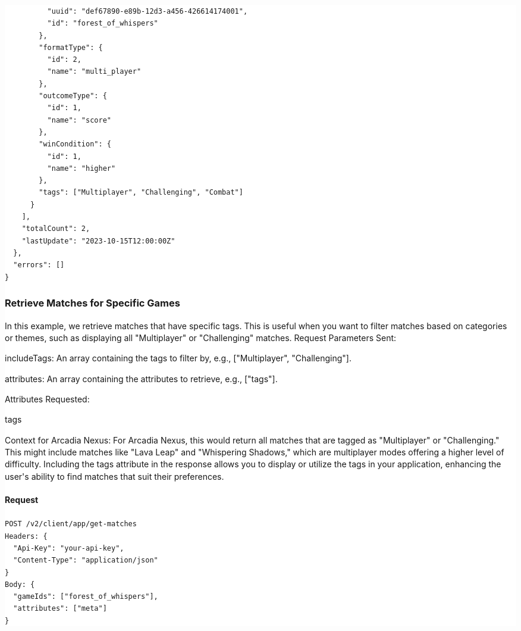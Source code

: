 ```
          "uuid": "def67890-e89b-12d3-a456-426614174001",
          "id": "forest_of_whispers"
        },
        "formatType": {
          "id": 2,
          "name": "multi_player"
        },
        "outcomeType": {
          "id": 1,
          "name": "score"
        },
        "winCondition": {
          "id": 1,
          "name": "higher"
        },
        "tags": ["Multiplayer", "Challenging", "Combat"]
      }
    ],
    "totalCount": 2,
    "lastUpdate": "2023-10-15T12:00:00Z"
  },
  "errors": []
}
```

### Retrieve Matches for Specific Games

In this example, we retrieve matches that have specific tags. This is useful when you want to filter matches based on categories or themes, such as displaying all "Multiplayer" or "Challenging" matches.
Request Parameters Sent:

includeTags: An array containing the tags to filter by, e.g., ["Multiplayer", "Challenging"].

attributes: An array containing the attributes to retrieve, e.g., ["tags"].

Attributes Requested:

tags

Context for Arcadia Nexus:
For Arcadia Nexus, this would return all matches that are tagged as "Multiplayer" or "Challenging." This might include matches like "Lava Leap" and "Whispering Shadows," which are multiplayer modes offering a higher level of difficulty.
Including the tags attribute in the response allows you to display or utilize the tags in your application, enhancing the user's ability to find matches that suit their preferences.

#### Request

```
POST /v2/client/app/get-matches
Headers: {
  "Api-Key": "your-api-key",
  "Content-Type": "application/json"
}
Body: {
  "gameIds": ["forest_of_whispers"],
  "attributes": ["meta"]
}

```
